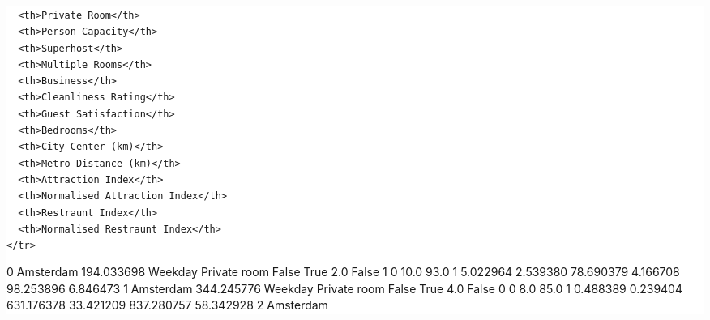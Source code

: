      <th>Private Room</th>
      <th>Person Capacity</th>
      <th>Superhost</th>
      <th>Multiple Rooms</th>
      <th>Business</th>
      <th>Cleanliness Rating</th>
      <th>Guest Satisfaction</th>
      <th>Bedrooms</th>
      <th>City Center (km)</th>
      <th>Metro Distance (km)</th>
      <th>Attraction Index</th>
      <th>Normalised Attraction Index</th>
      <th>Restraunt Index</th>
      <th>Normalised Restraunt Index</th>
    </tr>
  </thead>
  <tbody>
    <tr>
      <th>0</th>
      <td>Amsterdam</td>
      <td>194.033698</td>
      <td>Weekday</td>
      <td>Private room</td>
      <td>False</td>
      <td>True</td>
      <td>2.0</td>
      <td>False</td>
      <td>1</td>
      <td>0</td>
      <td>10.0</td>
      <td>93.0</td>
      <td>1</td>
      <td>5.022964</td>
      <td>2.539380</td>
      <td>78.690379</td>
      <td>4.166708</td>
      <td>98.253896</td>
      <td>6.846473</td>
    </tr>
    <tr>
      <th>1</th>
      <td>Amsterdam</td>
      <td>344.245776</td>
      <td>Weekday</td>
      <td>Private room</td>
      <td>False</td>
      <td>True</td>
      <td>4.0</td>
      <td>False</td>
      <td>0</td>
      <td>0</td>
      <td>8.0</td>
      <td>85.0</td>
      <td>1</td>
      <td>0.488389</td>
      <td>0.239404</td>
      <td>631.176378</td>
      <td>33.421209</td>
      <td>837.280757</td>
      <td>58.342928</td>
    </tr>
    <tr>
      <th>2</th>
      <td>Amsterdam</td>